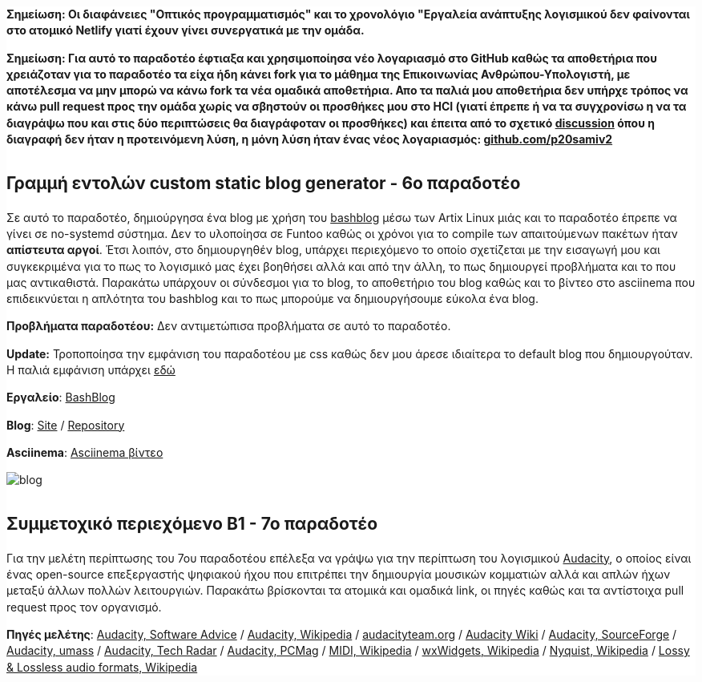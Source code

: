 **Σημείωση: Οι διαφάνειες "Οπτικός προγραμματισμός" και το χρονολόγιο "Εργαλεία ανάπτυξης λογισμικού δεν φαίνονται στο ατομικό Netlify γιατί έχουν γίνει συνεργατικά με την ομάδα.**

**Σημείωση: Για αυτό το παραδοτέο έφτιαξα και χρησιμοποίησα νέο λογαριασμό στο GitHub καθώς τα αποθετήρια που χρειάζοταν για το παραδοτέο τα είχα ήδη κάνει fork για το μάθημα της Επικοινωνίας Ανθρώπου-Υπολογιστή, με αποτέλεσμα να μην μπορώ να κάνω fork τα νέα ομαδικά αποθετήρια. Απο τα παλιά μου αποθετήρια δεν υπήρχε τρόπος να κάνω pull request προς την ομάδα χωρίς να σβηστούν οι προσθήκες μου στο HCI (γιατί έπρεπε ή να τα συγχρονίσω η να τα διαγράψω που και στις δύο περιπτώσεις θα διαγράφοταν οι προσθήκες) και έπειτα από το σχετικό [discussion](https://github.com/courses-ionio/sw/discussions/1377) όπου η διαγραφή δεν ήταν η προτεινόμενη λύση, η μόνη λύση ήταν ένας νέος λογαριασμός: [github.com/p20samiv2](https://github.com/p20samiv2)**

## Γραμμή εντολών custom static blog generator - 6o παραδοτέο
Σε αυτό το παραδοτέο, δημιούργησα ένα blog με χρήση του [bashblog](https://github.com/cfenollosa/bashblog) μέσω των Artix Linux μιάς και το παραδοτέο έπρεπε να γίνει σε no-systemd σύστημα. Δεν το υλοποίησα σε Funtoo καθώς οι χρόνοι για το compile των απαιτούμενων πακέτων ήταν **απίστευτα αργοί**. Έτσι λοιπόν, στο δημιουργηθέν blog,
υπάρχει περιεχόμενο το οποίο σχετίζεται με την εισαγωγή μου και συγκεκριμένα για το πως το λογισμικό μας έχει βοηθήσει αλλά και από την άλλη, το πως δημιουργεί προβλήματα και το που μας αντικαθιστά. Παρακάτω υπάρχουν οι σύνδεσμοι για το blog, το αποθετήριο του blog καθώς και το βίντεο στο asciinema που επιδεικνύεται η απλότητα του bashblog και το πως μπορούμε να δημιουργήσουμε εύκολα ένα blog.

**Προβλήματα παραδοτέου:** Δεν αντιμετώπισα προβλήματα σε αυτό το παραδοτέο.

**Update:** Τροποποίησα την εμφάνιση του παραδοτέου με css καθώς δεν μου άρεσε ιδιαίτερα το default blog που δημιουργούταν. Η παλιά εμφάνιση υπάρχει [εδώ](https://github.com/p20sami/randompics/blob/main/%CE%A3%CF%84%CE%B9%CE%B3%CE%BC%CE%B9%CF%8C%CF%84%CF%85%CF%80%CE%BF%20%CE%BF%CE%B8%CF%8C%CE%BD%CE%B7%CF%82%20(1892).png)

**Εργαλείο**: [BashBlog](https://github.com/cfenollosa/bashblog)

**Blog**: [Site](https://p20sami.github.io/) / [Repository](https://github.com/p20sami/p20sami.github.io/tree/main)

**Asciinema**: [Asciinema βίντεο](https://asciinema.org/a/KQqVf1jQj7zl4DQn381JIm6MV)

![blog](https://github.com/p20sami/randompics/blob/main/%CE%A3%CF%84%CE%B9%CE%B3%CE%BC%CE%B9%CF%8C%CF%84%CF%85%CF%80%CE%BF%20%CE%BF%CE%B8%CF%8C%CE%BD%CE%B7%CF%82%20(1910).png)


## Συμμετοχικό περιεχόμενο Β1 - 7ο παραδοτέο
Για την μελέτη περίπτωσης του 7ου παραδοτέου επέλεξα να γράψω για την περίπτωση του λογισμικού [Audacity](https://github.com/audacity/audacity), ο οποίος είναι ένας open-source επεξεργαστής ψηφιακού ήχου που επιτρέπει την δημιουργία μουσικών κομματιών αλλά και απλών ήχων μεταξύ άλλων πολλών λειτουργιών. Παρακάτω βρίσκονται τα ατομικά και ομαδικά link, οι πηγές καθώς και τα αντίστοιχα pull request προς τον οργανισμό.

**Πηγές μελέτης**: [Audacity, Software Advice](https://www.softwareadvice.com/audio-editing/audacity-profile/) / [Audacity, Wikipedia](https://en.wikipedia.org/wiki/Audacity_(audio_editor)) / [audacityteam.org](https://www.audacityteam.org/about/features/) / [Audacity Wiki](https://wiki.audacityteam.org/wiki/Audacity_Wiki_Home_Page) / [Audacity, SourceForge](https://sourceforge.net/projects/audacity/) / [Audacity, umass](https://blogs.umass.edu/onlinetools/learner-centered-tools/audacity/) / [Audacity, Tech Radar](https://www.techradar.com/reviews/audacity-32) / [Audacity, PCMag](https://www.pcmag.com/reviews/audacity) / [MIDI, Wikipedia](https://en.wikipedia.org/wiki/MIDI) / [wxWidgets, Wikipedia](https://en.wikipedia.org/wiki/WxWidgets) / [Nyquist, Wikipedia](https://en.wikipedia.org/wiki/Nyquist_(programming_language)) / [Lossy & Lossless audio formats, Wikipedia](https://en.wikipedia.org/wiki/Audio_file_format#Lossless_compressed_audio_format) 
